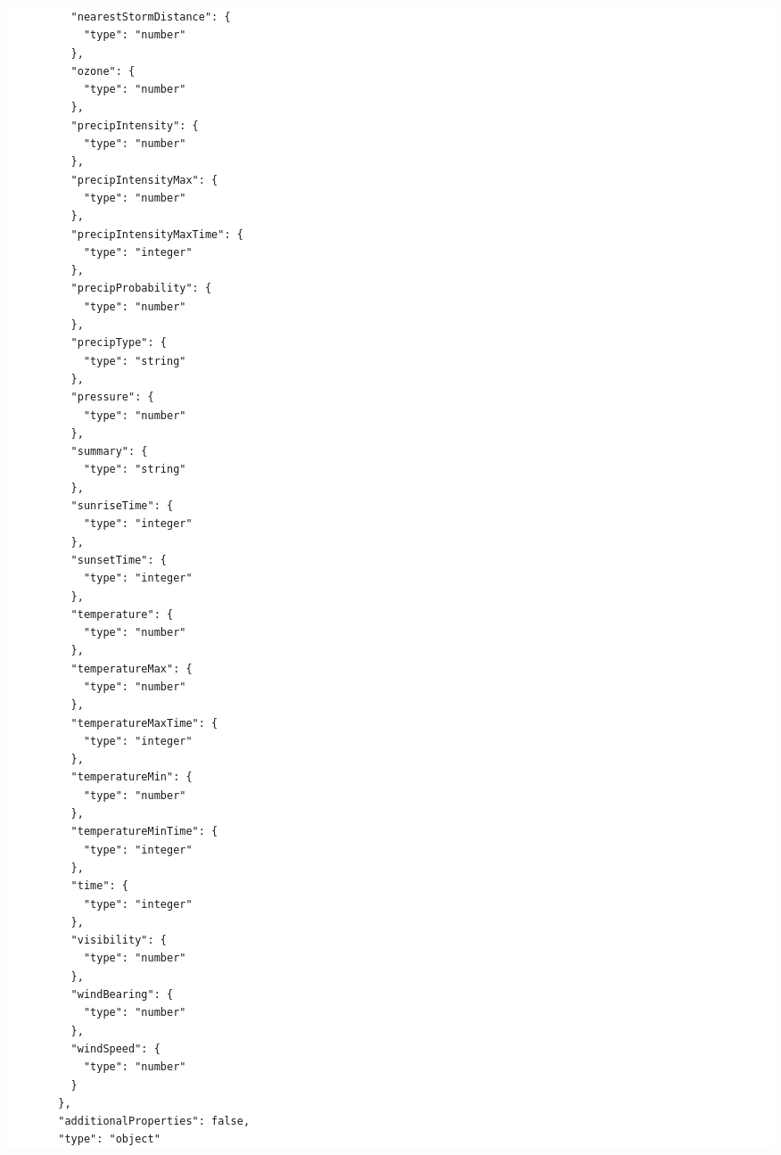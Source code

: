 ```
          "nearestStormDistance": {
            "type": "number"
          },
          "ozone": {
            "type": "number"
          },
          "precipIntensity": {
            "type": "number"
          },
          "precipIntensityMax": {
            "type": "number"
          },
          "precipIntensityMaxTime": {
            "type": "integer"
          },
          "precipProbability": {
            "type": "number"
          },
          "precipType": {
            "type": "string"
          },
          "pressure": {
            "type": "number"
          },
          "summary": {
            "type": "string"
          },
          "sunriseTime": {
            "type": "integer"
          },
          "sunsetTime": {
            "type": "integer"
          },
          "temperature": {
            "type": "number"
          },
          "temperatureMax": {
            "type": "number"
          },
          "temperatureMaxTime": {
            "type": "integer"
          },
          "temperatureMin": {
            "type": "number"
          },
          "temperatureMinTime": {
            "type": "integer"
          },
          "time": {
            "type": "integer"
          },
          "visibility": {
            "type": "number"
          },
          "windBearing": {
            "type": "number"
          },
          "windSpeed": {
            "type": "number"
          }
        },
        "additionalProperties": false,
        "type": "object"
```